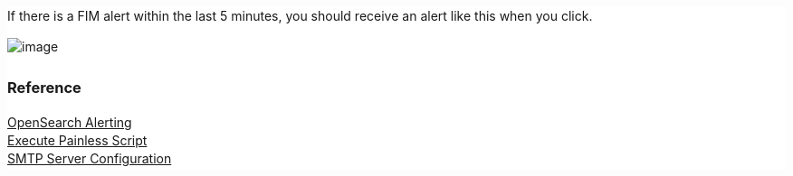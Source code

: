 If there is a FIM alert within the last 5 minutes, you should receive an alert like this when you click.

<img width="2806" height="1286" alt="image" src="https://github.com/user-attachments/assets/f3a6537e-a24e-4079-9868-278eba9559a6" />


### Reference
[OpenSearch Alerting](https://docs.opensearch.org/latest/observing-your-data/alerting/index/) \
[Execute Painless Script](https://opensearch.org/docs/2.10/api-reference/script-apis/exec-script/) \
[SMTP Server Configuration](https://documentation.wazuh.com/current/user-manual/manager/alert-management.html#smtp-server-with-authentication)
